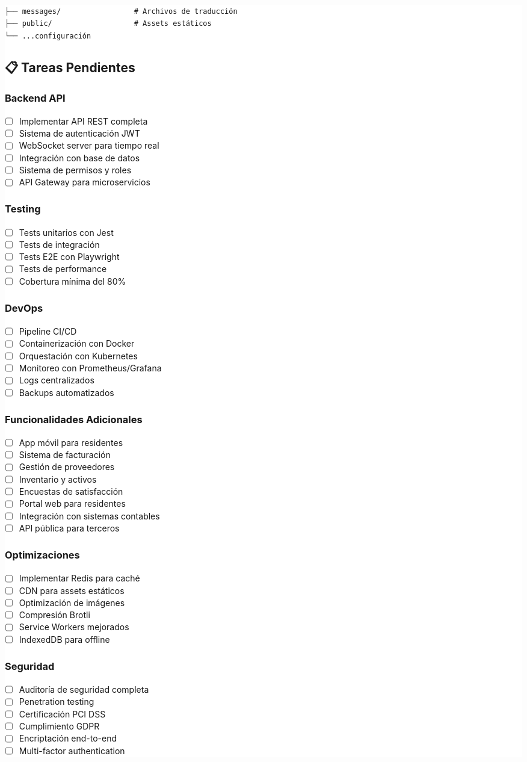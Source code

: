 ```
├── messages/                 # Archivos de traducción
├── public/                   # Assets estáticos
└── ...configuración
```

## 📋 Tareas Pendientes

### Backend API
- [ ] Implementar API REST completa
- [ ] Sistema de autenticación JWT
- [ ] WebSocket server para tiempo real
- [ ] Integración con base de datos
- [ ] Sistema de permisos y roles
- [ ] API Gateway para microservicios

### Testing
- [ ] Tests unitarios con Jest
- [ ] Tests de integración
- [ ] Tests E2E con Playwright
- [ ] Tests de performance
- [ ] Cobertura mínima del 80%

### DevOps
- [ ] Pipeline CI/CD
- [ ] Containerización con Docker
- [ ] Orquestación con Kubernetes
- [ ] Monitoreo con Prometheus/Grafana
- [ ] Logs centralizados
- [ ] Backups automatizados

### Funcionalidades Adicionales
- [ ] App móvil para residentes
- [ ] Sistema de facturación
- [ ] Gestión de proveedores
- [ ] Inventario y activos
- [ ] Encuestas de satisfacción
- [ ] Portal web para residentes
- [ ] Integración con sistemas contables
- [ ] API pública para terceros

### Optimizaciones
- [ ] Implementar Redis para caché
- [ ] CDN para assets estáticos
- [ ] Optimización de imágenes
- [ ] Compresión Brotli
- [ ] Service Workers mejorados
- [ ] IndexedDB para offline

### Seguridad
- [ ] Auditoría de seguridad completa
- [ ] Penetration testing
- [ ] Certificación PCI DSS
- [ ] Cumplimiento GDPR
- [ ] Encriptación end-to-end
- [ ] Multi-factor authentication
